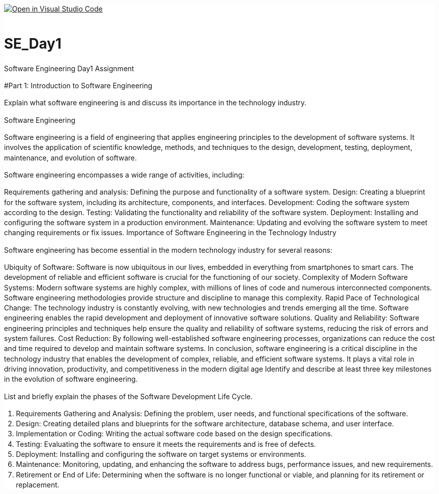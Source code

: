 [![Open in Visual Studio Code](https://classroom.github.com/assets/open-in-vscode-2e0aaae1b6195c2367325f4f02e2d04e9abb55f0b24a779b69b11b9e10269abc.svg)](https://classroom.github.com/online_ide?assignment_repo_id=15604009&assignment_repo_type=AssignmentRepo)
# SE_Day1
Software Engineering Day1 Assignment

#Part 1: Introduction to Software Engineering

Explain what software engineering is and discuss its importance in the technology industry.

Software Engineering

Software engineering is a field of engineering that applies engineering principles to the development of software systems. It involves the application of scientific knowledge, methods, and techniques to the design, development, testing, deployment, maintenance, and evolution of software.

Software engineering encompasses a wide range of activities, including:

Requirements gathering and analysis: Defining the purpose and functionality of a software system.
Design: Creating a blueprint for the software system, including its architecture, components, and interfaces.
Development: Coding the software system according to the design.
Testing: Validating the functionality and reliability of the software system.
Deployment: Installing and configuring the software system in a production environment.
Maintenance: Updating and evolving the software system to meet changing requirements or fix issues.
Importance of Software Engineering in the Technology Industry

Software engineering has become essential in the modern technology industry for several reasons:

Ubiquity of Software: Software is now ubiquitous in our lives, embedded in everything from smartphones to smart cars. The development of reliable and efficient software is crucial for the functioning of our society.
Complexity of Modern Software Systems: Modern software systems are highly complex, with millions of lines of code and numerous interconnected components. Software engineering methodologies provide structure and discipline to manage this complexity.
Rapid Pace of Technological Change: The technology industry is constantly evolving, with new technologies and trends emerging all the time. Software engineering enables the rapid development and deployment of innovative software solutions.
Quality and Reliability: Software engineering principles and techniques help ensure the quality and reliability of software systems, reducing the risk of errors and system failures.
Cost Reduction: By following well-established software engineering processes, organizations can reduce the cost and time required to develop and maintain software systems.
In conclusion, software engineering is a critical discipline in the technology industry that enables the development of complex, reliable, and efficient software systems. It plays a vital role in driving innovation, productivity, and competitiveness in the modern digital age
Identify and describe at least three key milestones in the evolution of software engineering.


List and briefly explain the phases of the Software Development Life Cycle.

1. Requirements Gathering and Analysis:
Defining the problem, user needs, and functional specifications of the software.
2. Design:
Creating detailed plans and blueprints for the software architecture, database schema, and user interface.
3. Implementation or Coding:
Writing the actual software code based on the design specifications.
4. Testing:
Evaluating the software to ensure it meets the requirements and is free of defects.
5. Deployment:
Installing and configuring the software on target systems or environments.
6. Maintenance:
Monitoring, updating, and enhancing the software to address bugs, performance issues, and new requirements.
7. Retirement or End of Life:
Determining when the software is no longer functional or viable, and planning for its retirement or replacement.